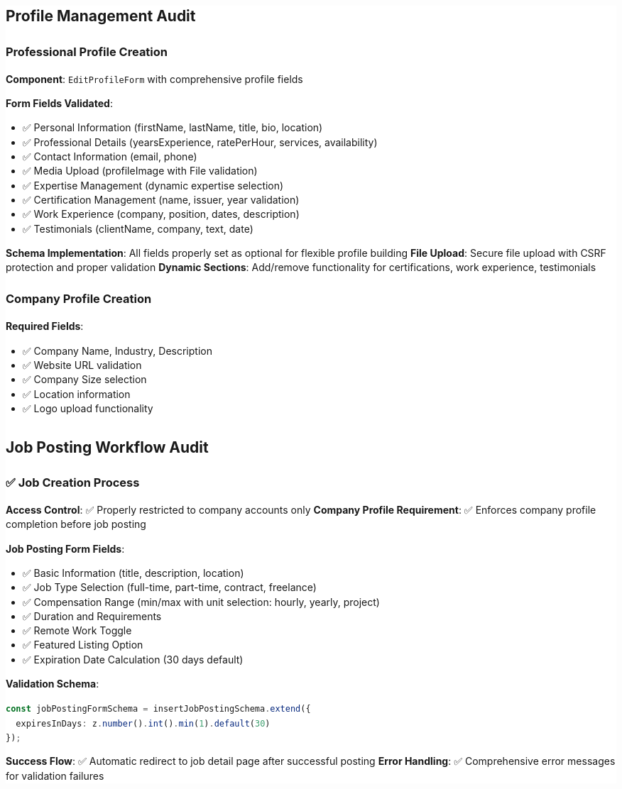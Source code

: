 ## Profile Management Audit

### Professional Profile Creation

**Component**: `EditProfileForm` with comprehensive profile fields

**Form Fields Validated**:
- ✅ Personal Information (firstName, lastName, title, bio, location)
- ✅ Professional Details (yearsExperience, ratePerHour, services, availability)
- ✅ Contact Information (email, phone)  
- ✅ Media Upload (profileImage with File validation)
- ✅ Expertise Management (dynamic expertise selection)
- ✅ Certification Management (name, issuer, year validation)
- ✅ Work Experience (company, position, dates, description)
- ✅ Testimonials (clientName, company, text, date)

**Schema Implementation**: All fields properly set as optional for flexible profile building
**File Upload**: Secure file upload with CSRF protection and proper validation
**Dynamic Sections**: Add/remove functionality for certifications, work experience, testimonials

### Company Profile Creation

**Required Fields**:
- ✅ Company Name, Industry, Description
- ✅ Website URL validation  
- ✅ Company Size selection
- ✅ Location information
- ✅ Logo upload functionality

## Job Posting Workflow Audit

### ✅ Job Creation Process

**Access Control**: ✅ Properly restricted to company accounts only
**Company Profile Requirement**: ✅ Enforces company profile completion before job posting

**Job Posting Form Fields**:
- ✅ Basic Information (title, description, location)
- ✅ Job Type Selection (full-time, part-time, contract, freelance)
- ✅ Compensation Range (min/max with unit selection: hourly, yearly, project)
- ✅ Duration and Requirements
- ✅ Remote Work Toggle
- ✅ Featured Listing Option
- ✅ Expiration Date Calculation (30 days default)

**Validation Schema**:
```typescript
const jobPostingFormSchema = insertJobPostingSchema.extend({
  expiresInDays: z.number().int().min(1).default(30)
});
```

**Success Flow**: ✅ Automatic redirect to job detail page after successful posting
**Error Handling**: ✅ Comprehensive error messages for validation failures
